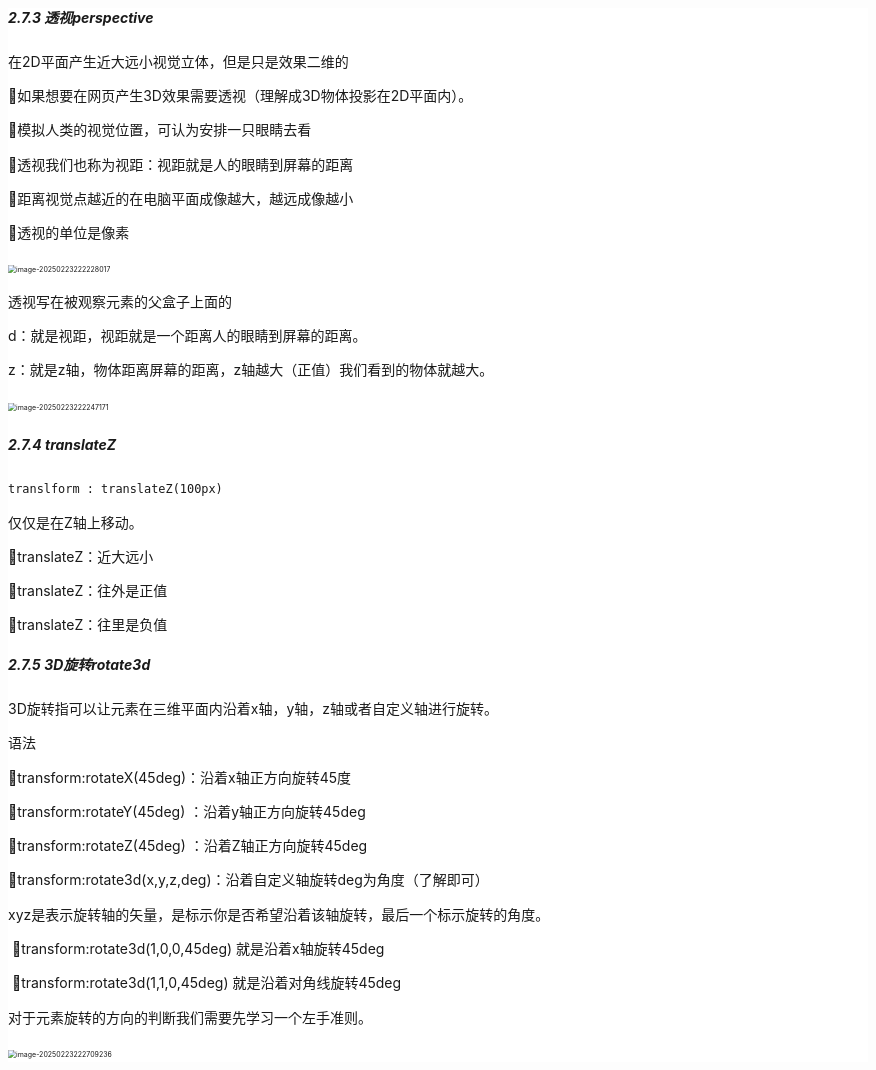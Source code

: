 ##### 2.7.3 透视perspective

在2D平面产生近大远小视觉立体，但是只是效果二维的

如果想要在网页产生3D效果需要透视（理解成3D物体投影在2D平面内）。

模拟人类的视觉位置，可认为安排一只眼睛去看

透视我们也称为视距：视距就是人的眼睛到屏幕的距离

距离视觉点越近的在电脑平面成像越大，越远成像越小

透视的单位是像素

<img src="C:\Users\lenovo\AppData\Roaming\Typora\typora-user-images\image-20250223222228017.png" alt="image-20250223222228017" style="zoom:50%;" />

透视写在被观察元素的父盒子上面的

d：就是视距，视距就是一个距离人的眼睛到屏幕的距离。

z：就是z轴，物体距离屏幕的距离，z轴越大（正值）我们看到的物体就越大。

<img src="C:\Users\lenovo\AppData\Roaming\Typora\typora-user-images\image-20250223222247171.png" alt="image-20250223222247171" style="zoom:50%;" />

##### 2.7.4 translateZ

```
translform : translateZ(100px)
```

仅仅是在Z轴上移动。

translateZ：近大远小

translateZ：往外是正值

translateZ：往里是负值

##### 2.7.5 3D旋转rotate3d

3D旋转指可以让元素在三维平面内沿着x轴，y轴，z轴或者自定义轴进行旋转。

语法

transform:rotateX(45deg)：沿着x轴正方向旋转45度

transform:rotateY(45deg) ：沿着y轴正方向旋转45deg

transform:rotateZ(45deg) ：沿着Z轴正方向旋转45deg

transform:rotate3d(x,y,z,deg)：沿着自定义轴旋转deg为角度（了解即可）

​	xyz是表示旋转轴的矢量，是标示你是否希望沿着该轴旋转，最后一个标示旋转的角度。

​	transform:rotate3d(1,0,0,45deg) 就是沿着x轴旋转45deg

​	transform:rotate3d(1,1,0,45deg) 就是沿着对角线旋转45deg

对于元素旋转的方向的判断我们需要先学习一个左手准则。

<img src="C:\Users\lenovo\AppData\Roaming\Typora\typora-user-images\image-20250223222709236.png" alt="image-20250223222709236" style="zoom:50%;" />
